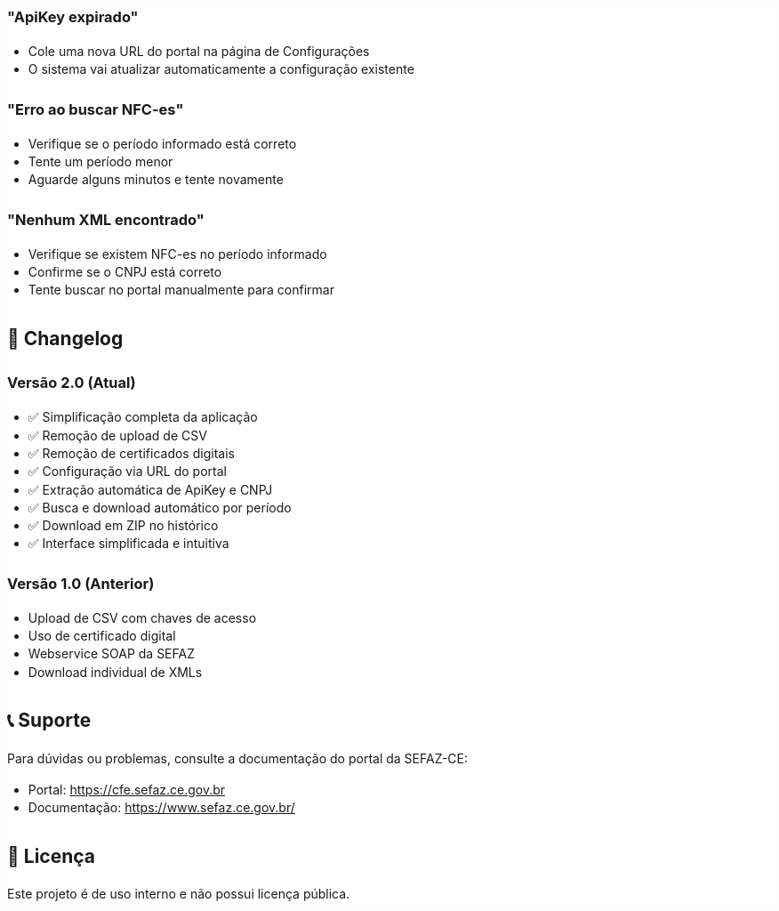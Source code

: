 ### "ApiKey expirado"
- Cole uma nova URL do portal na página de Configurações
- O sistema vai atualizar automaticamente a configuração existente

### "Erro ao buscar NFC-es"
- Verifique se o período informado está correto
- Tente um período menor
- Aguarde alguns minutos e tente novamente

### "Nenhum XML encontrado"
- Verifique se existem NFC-es no período informado
- Confirme se o CNPJ está correto
- Tente buscar no portal manualmente para confirmar

## 📝 Changelog

### Versão 2.0 (Atual)
- ✅ Simplificação completa da aplicação
- ✅ Remoção de upload de CSV
- ✅ Remoção de certificados digitais
- ✅ Configuração via URL do portal
- ✅ Extração automática de ApiKey e CNPJ
- ✅ Busca e download automático por período
- ✅ Download em ZIP no histórico
- ✅ Interface simplificada e intuitiva

### Versão 1.0 (Anterior)
- Upload de CSV com chaves de acesso
- Uso de certificado digital
- Webservice SOAP da SEFAZ
- Download individual de XMLs

## 📞 Suporte

Para dúvidas ou problemas, consulte a documentação do portal da SEFAZ-CE:
- Portal: https://cfe.sefaz.ce.gov.br
- Documentação: https://www.sefaz.ce.gov.br/

## 📄 Licença

Este projeto é de uso interno e não possui licença pública.


